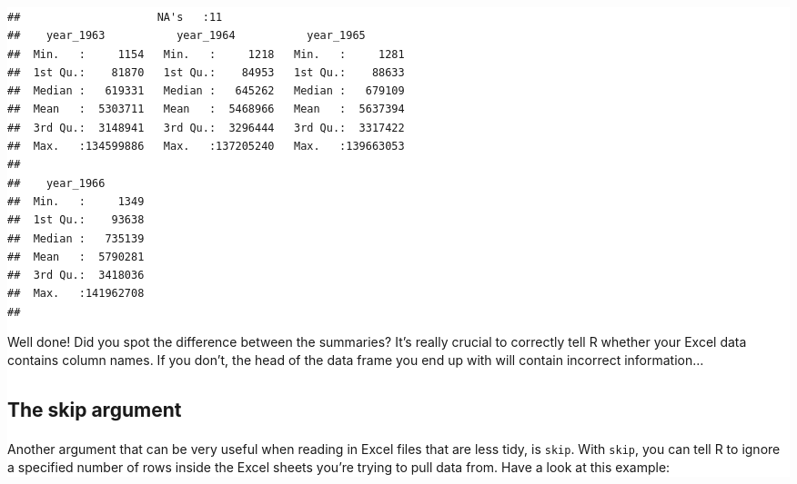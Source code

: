     ##                     NA's   :11                                                 
    ##    year_1963           year_1964           year_1965        
    ##  Min.   :     1154   Min.   :     1218   Min.   :     1281  
    ##  1st Qu.:    81870   1st Qu.:    84953   1st Qu.:    88633  
    ##  Median :   619331   Median :   645262   Median :   679109  
    ##  Mean   :  5303711   Mean   :  5468966   Mean   :  5637394  
    ##  3rd Qu.:  3148941   3rd Qu.:  3296444   3rd Qu.:  3317422  
    ##  Max.   :134599886   Max.   :137205240   Max.   :139663053  
    ##                                                             
    ##    year_1966        
    ##  Min.   :     1349  
    ##  1st Qu.:    93638  
    ##  Median :   735139  
    ##  Mean   :  5790281  
    ##  3rd Qu.:  3418036  
    ##  Max.   :141962708  
    ## 

Well done! Did you spot the difference between the summaries? It’s
really crucial to correctly tell R whether your Excel data contains
column names. If you don’t, the head of the data frame you end up with
will contain incorrect information…

## The skip argument

Another argument that can be very useful when reading in Excel files
that are less tidy, is `skip`. With `skip`, you can tell R to ignore a
specified number of rows inside the Excel sheets you’re trying to pull
data from. Have a look at this example:

